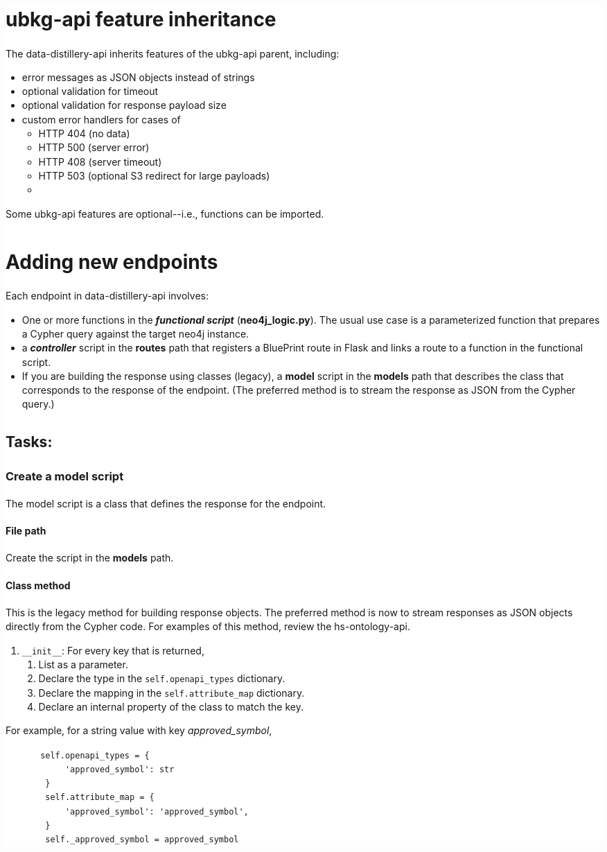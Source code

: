 # ubkg-api feature inheritance
The data-distillery-api inherits features of the ubkg-api parent, including:
- error messages as JSON objects instead of strings
- optional validation for timeout
- optional validation for response payload size
- custom error handlers for cases of
  - HTTP 404 (no data)
  - HTTP 500 (server error)
  - HTTP 408 (server timeout)
  - HTTP 503 (optional S3 redirect for large payloads)
  - 
Some ubkg-api features are optional--i.e., functions can be imported.

# Adding new endpoints
Each endpoint in data-distillery-api involves:
- One or more functions in the **_functional script_** (**neo4j_logic.py**). The usual use case is a parameterized function that prepares a Cypher query against the target neo4j instance.
- a **_controller_** script in the __routes__ path that registers a BluePrint route in Flask and links a route to a function in the functional script.
- If you are building the response using classes (legacy), a **model** script in the __models__ path that describes the class that corresponds to the response of the endpoint. (The preferred method is to stream the response as JSON from the Cypher query.)

## Tasks:
### Create a model script
The model script is a class that defines the response for the endpoint.
#### File path
Create the script in the __models__ path.
#### Class method
This is the legacy method for building response objects.
The preferred method is now to stream responses as JSON objects directly from the Cypher code. 
For examples of this method, review the hs-ontology-api.

1. `__init__`: For every key that is returned,
   1. List as a parameter.
   2. Declare the type in the `self.openapi_types` dictionary.
   3. Declare the mapping in the `self.attribute_map` dictionary.
   4. Declare an internal property of the class to match the key.

For example, for a string value with key _approved_symbol_,
```
       self.openapi_types = {
            'approved_symbol': str
        }
        self.attribute_map = {
            'approved_symbol': 'approved_symbol',
        }
        self._approved_symbol = approved_symbol
```

